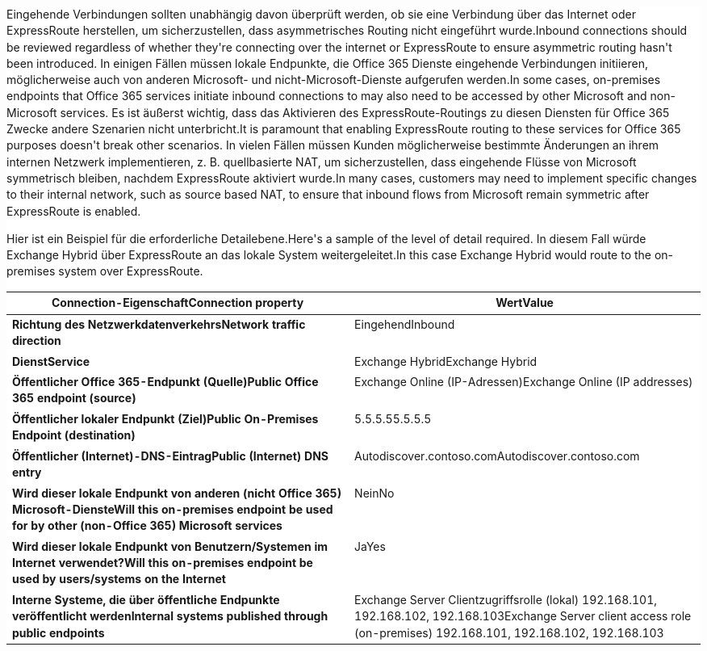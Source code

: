 <span data-ttu-id="3430c-163">Eingehende Verbindungen sollten unabhängig davon überprüft werden, ob sie eine Verbindung über das Internet oder ExpressRoute herstellen, um sicherzustellen, dass asymmetrisches Routing nicht eingeführt wurde.</span><span class="sxs-lookup"><span data-stu-id="3430c-163">Inbound connections should be reviewed regardless of whether they're connecting over the internet or ExpressRoute to ensure asymmetric routing hasn't been introduced.</span></span> <span data-ttu-id="3430c-164">In einigen Fällen müssen lokale Endpunkte, die Office 365 Dienste eingehende Verbindungen initiieren, möglicherweise auch von anderen Microsoft- und nicht-Microsoft-Dienste aufgerufen werden.</span><span class="sxs-lookup"><span data-stu-id="3430c-164">In some cases, on-premises endpoints that Office 365 services initiate inbound connections to may also need to be accessed by other Microsoft and non-Microsoft services.</span></span> <span data-ttu-id="3430c-165">Es ist äußerst wichtig, dass das Aktivieren des ExpressRoute-Routings zu diesen Diensten für Office 365 Zwecke andere Szenarien nicht unterbricht.</span><span class="sxs-lookup"><span data-stu-id="3430c-165">It is paramount that enabling ExpressRoute routing to these services for Office 365 purposes doesn't break other scenarios.</span></span> <span data-ttu-id="3430c-166">In vielen Fällen müssen Kunden möglicherweise bestimmte Änderungen an ihrem internen Netzwerk implementieren, z. B. quellbasierte NAT, um sicherzustellen, dass eingehende Flüsse von Microsoft symmetrisch bleiben, nachdem ExpressRoute aktiviert wurde.</span><span class="sxs-lookup"><span data-stu-id="3430c-166">In many cases, customers may need to implement specific changes to their internal network, such as source based NAT, to ensure that inbound flows from Microsoft remain symmetric after ExpressRoute is enabled.</span></span>
  
<span data-ttu-id="3430c-167">Hier ist ein Beispiel für die erforderliche Detailebene.</span><span class="sxs-lookup"><span data-stu-id="3430c-167">Here's a sample of the level of detail required.</span></span> <span data-ttu-id="3430c-168">In diesem Fall würde Exchange Hybrid über ExpressRoute an das lokale System weitergeleitet.</span><span class="sxs-lookup"><span data-stu-id="3430c-168">In this case Exchange Hybrid would route to the on-premises system over ExpressRoute.</span></span> 

|<span data-ttu-id="3430c-169">Connection-Eigenschaft</span><span class="sxs-lookup"><span data-stu-id="3430c-169">Connection property</span></span>   |<span data-ttu-id="3430c-170">Wert</span><span class="sxs-lookup"><span data-stu-id="3430c-170">Value</span></span>  |
|----------|-----------|
|<span data-ttu-id="3430c-171">**Richtung des Netzwerkdatenverkehrs**</span><span class="sxs-lookup"><span data-stu-id="3430c-171">**Network traffic direction**</span></span> <br/> |<span data-ttu-id="3430c-172">Eingehend</span><span class="sxs-lookup"><span data-stu-id="3430c-172">Inbound</span></span>  <br/> |
|<span data-ttu-id="3430c-173">**Dienst**</span><span class="sxs-lookup"><span data-stu-id="3430c-173">**Service**</span></span> <br/> |<span data-ttu-id="3430c-174">Exchange Hybrid</span><span class="sxs-lookup"><span data-stu-id="3430c-174">Exchange Hybrid</span></span>  <br/> |
|<span data-ttu-id="3430c-175">**Öffentlicher Office 365-Endpunkt (Quelle)**</span><span class="sxs-lookup"><span data-stu-id="3430c-175">**Public Office 365 endpoint (source)**</span></span> <br/> |<span data-ttu-id="3430c-176">Exchange Online (IP-Adressen)</span><span class="sxs-lookup"><span data-stu-id="3430c-176">Exchange Online (IP addresses)</span></span>  <br/> |
|<span data-ttu-id="3430c-177">**Öffentlicher lokaler Endpunkt (Ziel)**</span><span class="sxs-lookup"><span data-stu-id="3430c-177">**Public On-Premises Endpoint (destination)**</span></span> <br/> |<span data-ttu-id="3430c-178">5.5.5.5</span><span class="sxs-lookup"><span data-stu-id="3430c-178">5.5.5.5</span></span>  <br/> |
|<span data-ttu-id="3430c-179">**Öffentlicher (Internet)-DNS-Eintrag**</span><span class="sxs-lookup"><span data-stu-id="3430c-179">**Public (Internet) DNS entry**</span></span> <br/> |<span data-ttu-id="3430c-180">Autodiscover.contoso.com</span><span class="sxs-lookup"><span data-stu-id="3430c-180">Autodiscover.contoso.com</span></span>  <br/> |
|<span data-ttu-id="3430c-181">**Wird dieser lokale Endpunkt von anderen (nicht Office 365) Microsoft-Dienste**</span><span class="sxs-lookup"><span data-stu-id="3430c-181">**Will this on-premises endpoint be used for by other (non-Office 365) Microsoft services**</span></span> <br/> |<span data-ttu-id="3430c-182">Nein</span><span class="sxs-lookup"><span data-stu-id="3430c-182">No</span></span>  <br/> |
|<span data-ttu-id="3430c-183">**Wird dieser lokale Endpunkt von Benutzern/Systemen im Internet verwendet?**</span><span class="sxs-lookup"><span data-stu-id="3430c-183">**Will this on-premises endpoint be used by users/systems on the Internet**</span></span> <br/> |<span data-ttu-id="3430c-184">Ja</span><span class="sxs-lookup"><span data-stu-id="3430c-184">Yes</span></span>  <br/> |
|<span data-ttu-id="3430c-185">**Interne Systeme, die über öffentliche Endpunkte veröffentlicht werden**</span><span class="sxs-lookup"><span data-stu-id="3430c-185">**Internal systems published through public endpoints**</span></span> <br/> |<span data-ttu-id="3430c-186">Exchange Server Clientzugriffsrolle (lokal) 192.168.101, 192.168.102, 192.168.103</span><span class="sxs-lookup"><span data-stu-id="3430c-186">Exchange Server client access role (on-premises) 192.168.101, 192.168.102, 192.168.103</span></span>  <br/> |